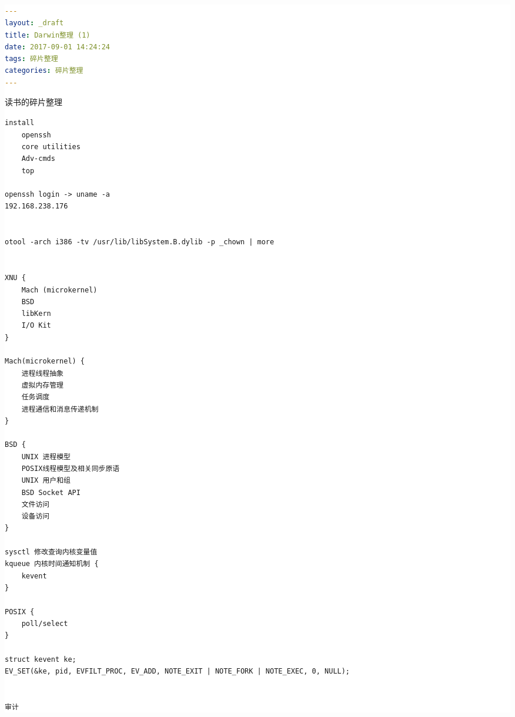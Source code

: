 ```yaml
---
layout: _draft
title: Darwin整理 (1)
date: 2017-09-01 14:24:24
tags: 碎片整理
categories: 碎片整理
---
```


读书的碎片整理


```
install 
	openssh	
	core utilities
	Adv-cmds
	top

openssh login -> uname -a 
192.168.238.176


otool -arch i386 -tv /usr/lib/libSystem.B.dylib -p _chown | more


XNU {
	Mach (microkernel)
	BSD
	libKern
	I/O Kit
}

Mach(microkernel) {
	进程线程抽象
	虚拟内存管理
	任务调度
	进程通信和消息传递机制
}

BSD {
	UNIX 进程模型
	POSIX线程模型及相关同步原语
	UNIX 用户和组
	BSD Socket API
	文件访问
	设备访问
}

sysctl 修改查询内核变量值
kqueue 内核时间通知机制 {
	kevent
}

POSIX {
	poll/select
}

struct kevent ke;
EV_SET(&ke, pid, EVFILT_PROC, EV_ADD, NOTE_EXIT | NOTE_FORK | NOTE_EXEC, 0, NULL);


审计

```